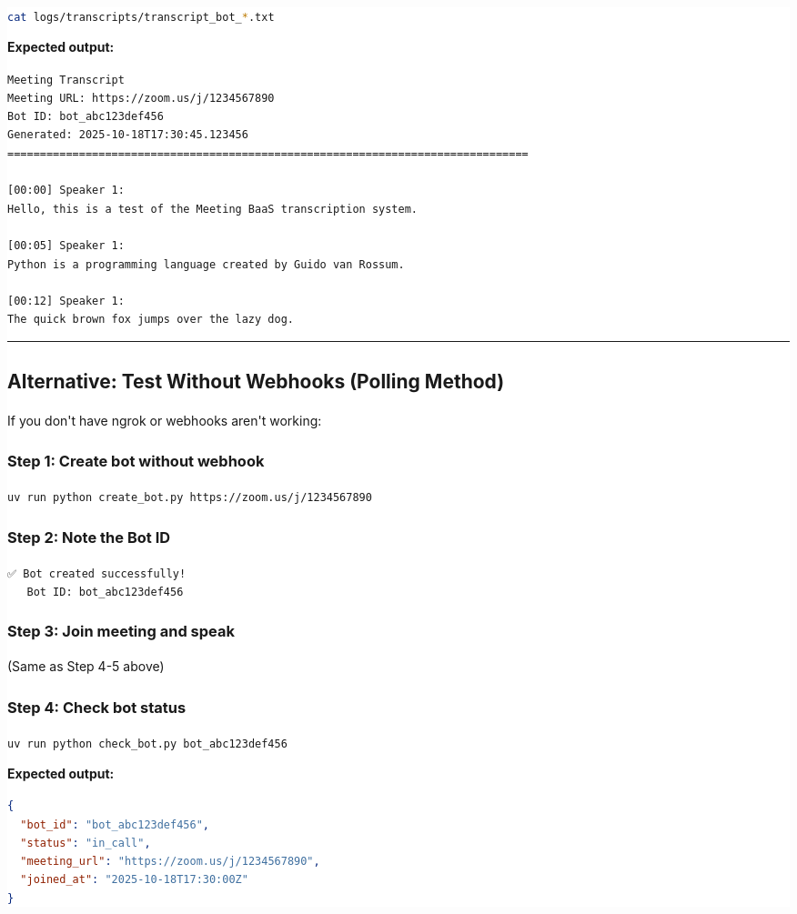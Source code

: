 ```bash
cat logs/transcripts/transcript_bot_*.txt
```

**Expected output:**
```
Meeting Transcript
Meeting URL: https://zoom.us/j/1234567890
Bot ID: bot_abc123def456
Generated: 2025-10-18T17:30:45.123456
================================================================================

[00:00] Speaker 1:
Hello, this is a test of the Meeting BaaS transcription system.

[00:05] Speaker 1:
Python is a programming language created by Guido van Rossum.

[00:12] Speaker 1:
The quick brown fox jumps over the lazy dog.
```

---

## Alternative: Test Without Webhooks (Polling Method)

If you don't have ngrok or webhooks aren't working:

### Step 1: Create bot without webhook

```bash
uv run python create_bot.py https://zoom.us/j/1234567890
```

### Step 2: Note the Bot ID

```
✅ Bot created successfully!
   Bot ID: bot_abc123def456
```

### Step 3: Join meeting and speak

(Same as Step 4-5 above)

### Step 4: Check bot status

```bash
uv run python check_bot.py bot_abc123def456
```

**Expected output:**
```json
{
  "bot_id": "bot_abc123def456",
  "status": "in_call",
  "meeting_url": "https://zoom.us/j/1234567890",
  "joined_at": "2025-10-18T17:30:00Z"
}
```
